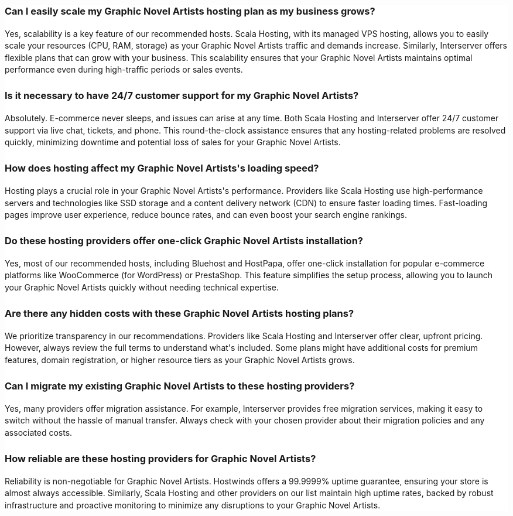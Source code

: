 ### Can I easily scale my Graphic Novel Artists hosting plan as my business grows? 
Yes, scalability is a key feature of our recommended hosts. Scala Hosting, with its managed VPS hosting, allows you to easily scale your resources (CPU, RAM, storage) as your Graphic Novel Artists traffic and demands increase. Similarly, Interserver offers flexible plans that can grow with your business. This scalability ensures that your Graphic Novel Artists maintains optimal performance even during high-traffic periods or sales events.

### Is it necessary to have 24/7 customer support for my Graphic Novel Artists? 
Absolutely. E-commerce never sleeps, and issues can arise at any time. Both Scala Hosting and Interserver offer 24/7 customer support via live chat, tickets, and phone. This round-the-clock assistance ensures that any hosting-related problems are resolved quickly, minimizing downtime and potential loss of sales for your Graphic Novel Artists.

### How does hosting affect my Graphic Novel Artists's loading speed? 
Hosting plays a crucial role in your Graphic Novel Artists's performance. Providers like Scala Hosting use high-performance servers and technologies like SSD storage and a content delivery network (CDN) to ensure faster loading times. Fast-loading pages improve user experience, reduce bounce rates, and can even boost your search engine rankings.

### Do these hosting providers offer one-click Graphic Novel Artists installation? 
Yes, most of our recommended hosts, including Bluehost and HostPapa, offer one-click installation for popular e-commerce platforms like WooCommerce (for WordPress) or PrestaShop. This feature simplifies the setup process, allowing you to launch your Graphic Novel Artists quickly without needing technical expertise.

### Are there any hidden costs with these Graphic Novel Artists hosting plans? 
We prioritize transparency in our recommendations. Providers like Scala Hosting and Interserver offer clear, upfront pricing. However, always review the full terms to understand what's included. Some plans might have additional costs for premium features, domain registration, or higher resource tiers as your Graphic Novel Artists grows.

### Can I migrate my existing Graphic Novel Artists to these hosting providers? 
Yes, many providers offer migration assistance. For example, Interserver provides free migration services, making it easy to switch without the hassle of manual transfer. Always check with your chosen provider about their migration policies and any associated costs.

### How reliable are these hosting providers for Graphic Novel Artists? 
Reliability is non-negotiable for Graphic Novel Artists. Hostwinds offers a 99.9999% uptime guarantee, ensuring your store is almost always accessible. Similarly, Scala Hosting and other providers on our list maintain high uptime rates, backed by robust infrastructure and proactive monitoring to minimize any disruptions to your Graphic Novel Artists.
